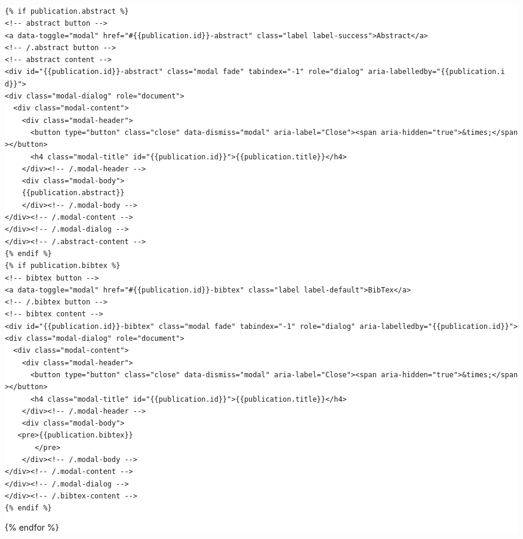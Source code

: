 
	{% if publication.abstract %}
	<!-- abstract button -->
	<a data-toggle="modal" href="#{{publication.id}}-abstract" class="label label-success">Abstract</a>
	<!-- /.abstract button -->
	<!-- abstract content -->
	<div id="{{publication.id}}-abstract" class="modal fade" tabindex="-1" role="dialog" aria-labelledby="{{publication.id}}">
    <div class="modal-dialog" role="document">
      <div class="modal-content">
        <div class="modal-header">
          <button type="button" class="close" data-dismiss="modal" aria-label="Close"><span aria-hidden="true">&times;</span></button>
          <h4 class="modal-title" id="{{publication.id}}">{{publication.title}}</h4>
        </div><!-- /.modal-header -->
        <div class="modal-body">
        {{publication.abstract}}
        </div><!-- /.modal-body -->
	</div><!-- /.modal-content -->
	</div><!-- /.modal-dialog -->
	</div><!-- /.abstract-content -->
	{% endif %}
	{% if publication.bibtex %}
	<!-- bibtex button -->
	<a data-toggle="modal" href="#{{publication.id}}-bibtex" class="label label-default">BibTex</a>
	<!-- /.bibtex button -->
	<!-- bibtex content -->
	<div id="{{publication.id}}-bibtex" class="modal fade" tabindex="-1" role="dialog" aria-labelledby="{{publication.id}}">
    <div class="modal-dialog" role="document">
      <div class="modal-content">
        <div class="modal-header">
          <button type="button" class="close" data-dismiss="modal" aria-label="Close"><span aria-hidden="true">&times;</span></button>
          <h4 class="modal-title" id="{{publication.id}}">{{publication.title}}</h4>
        </div><!-- /.modal-header -->
        <div class="modal-body">
 	   <pre>{{publication.bibtex}}
           </pre>
        </div><!-- /.modal-body -->
	</div><!-- /.modal-content -->
	</div><!-- /.modal-dialog -->
	</div><!-- /.bibtex-content -->
	{% endif %}
</td></tr>
  {% endfor %}
</table>
